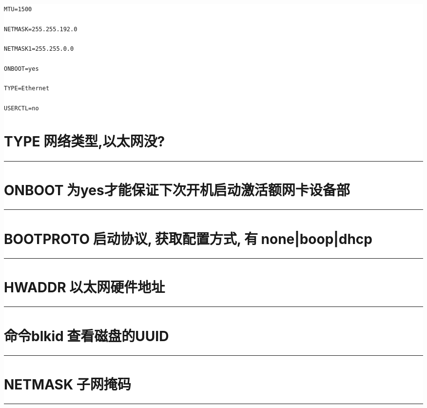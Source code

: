 ```
MTU=1500

NETMASK=255.255.192.0

NETMASK1=255.255.0.0

ONBOOT=yes

TYPE=Ethernet

USERCTL=no

```


#  TYPE 网络类型,以太网没?

----------------------




#  ONBOOT 为yes才能保证下次开机启动激活额网卡设备部

----------------------




#  BOOTPROTO 启动协议, 获取配置方式, 有 none|boop|dhcp

----------------------




#  HWADDR 以太网硬件地址

----------------------

  


#  命令blkid 查看磁盘的UUID

----------------------




#   NETMASK  子网掩码
----------------------
